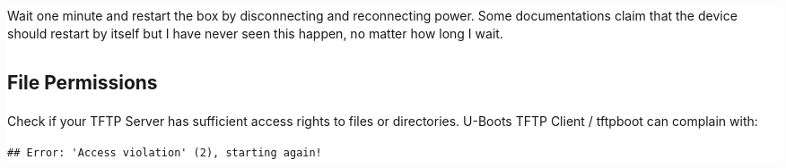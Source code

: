 Wait one minute and restart the box by disconnecting and reconnecting power. Some documentations claim that the device should restart by itself but I have never seen this happen, no matter how long I wait.

## File Permissions

Check if your TFTP Server has sufficient access rights to files or directories. U-Boots TFTP Client / tftpboot can complain with:

```
## Error: 'Access violation' (2), starting again!
```
